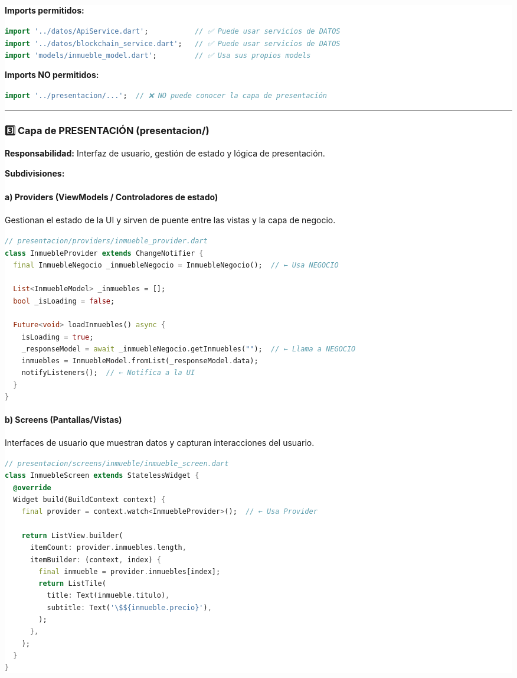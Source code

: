 **Imports permitidos:**
```dart
import '../datos/ApiService.dart';           // ✅ Puede usar servicios de DATOS
import '../datos/blockchain_service.dart';   // ✅ Puede usar servicios de DATOS
import 'models/inmueble_model.dart';         // ✅ Usa sus propios models
```

**Imports NO permitidos:**
```dart
import '../presentacion/...';  // ❌ NO puede conocer la capa de presentación
```

---

### 3️⃣ Capa de PRESENTACIÓN (presentacion/)

**Responsabilidad:** Interfaz de usuario, gestión de estado y lógica de presentación.

**Subdivisiones:**

#### **a) Providers** (ViewModels / Controladores de estado)
Gestionan el estado de la UI y sirven de puente entre las vistas y la capa de negocio.

```dart
// presentacion/providers/inmueble_provider.dart
class InmuebleProvider extends ChangeNotifier {
  final InmuebleNegocio _inmuebleNegocio = InmuebleNegocio();  // ← Usa NEGOCIO

  List<InmuebleModel> _inmuebles = [];
  bool _isLoading = false;

  Future<void> loadInmuebles() async {
    isLoading = true;
    _responseModel = await _inmuebleNegocio.getInmuebles("");  // ← Llama a NEGOCIO
    inmuebles = InmuebleModel.fromList(_responseModel.data);
    notifyListeners();  // ← Notifica a la UI
  }
}
```

#### **b) Screens** (Pantallas/Vistas)
Interfaces de usuario que muestran datos y capturan interacciones del usuario.

```dart
// presentacion/screens/inmueble/inmueble_screen.dart
class InmuebleScreen extends StatelessWidget {
  @override
  Widget build(BuildContext context) {
    final provider = context.watch<InmuebleProvider>();  // ← Usa Provider

    return ListView.builder(
      itemCount: provider.inmuebles.length,
      itemBuilder: (context, index) {
        final inmueble = provider.inmuebles[index];
        return ListTile(
          title: Text(inmueble.titulo),
          subtitle: Text('\$${inmueble.precio}'),
        );
      },
    );
  }
}
```
